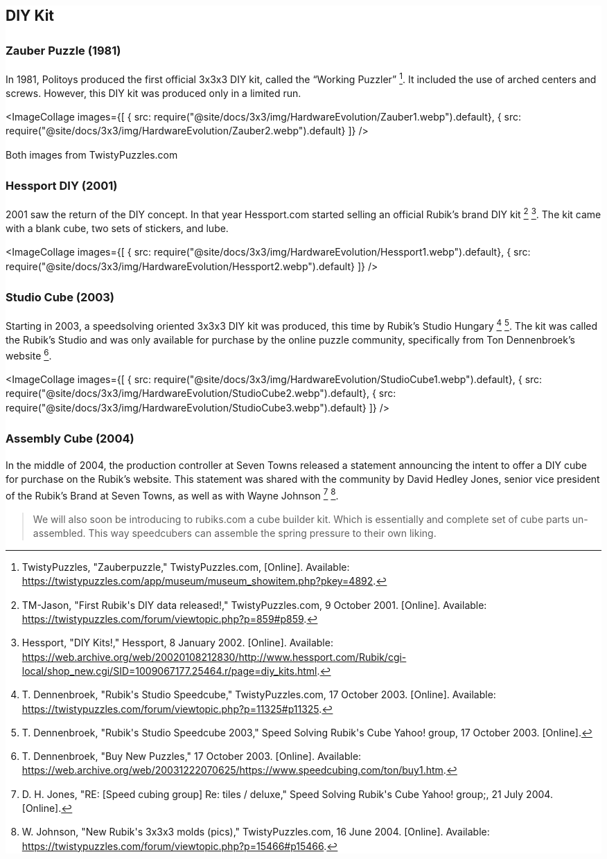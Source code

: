 ## DIY Kit

### Zauber Puzzle (1981)

In 1981, Politoys produced the first official 3x3x3 DIY kit, called the “Working Puzzler” [^twistypuzzles-nd-5]. It included the use of arched centers and screws. However, this DIY kit was produced only in a limited run.

<ImageCollage
images={[
{ src: require("@site/docs/3x3/img/HardwareEvolution/Zauber1.webp").default},
{ src: require("@site/docs/3x3/img/HardwareEvolution/Zauber2.webp").default}
]}
/>

Both images from TwistyPuzzles.com

### Hessport DIY (2001)

2001 saw the return of the DIY concept. In that year Hessport.com started selling an official Rubik’s brand DIY kit [^tm-jason-2001] [^hessport-2002]. The kit came with a blank cube, two sets of stickers, and lube.

<ImageCollage
images={[
{ src: require("@site/docs/3x3/img/HardwareEvolution/Hessport1.webp").default},
{ src: require("@site/docs/3x3/img/HardwareEvolution/Hessport2.webp").default}
]}
/>

### Studio Cube (2003)

Starting in 2003, a speedsolving oriented 3x3x3 DIY kit was produced, this time by Rubik’s Studio Hungary [^dennenbroek-2003-1] [^dennenbroek-2003-2]. The kit was called the Rubik’s Studio and was only available for purchase by the online puzzle community, specifically from Ton Dennenbroek’s website [^dennenbroek-2003-3].

<ImageCollage
images={[
{ src: require("@site/docs/3x3/img/HardwareEvolution/StudioCube1.webp").default},
{ src: require("@site/docs/3x3/img/HardwareEvolution/StudioCube2.webp").default},
{ src: require("@site/docs/3x3/img/HardwareEvolution/StudioCube3.webp").default}
]}
/>

### Assembly Cube (2004)

In the middle of 2004, the production controller at Seven Towns released a statement announcing the intent to offer a DIY cube for purchase on the Rubik’s website. This statement was shared with the community by David Hedley Jones, senior vice president of the Rubik’s Brand at Seven Towns, as well as with Wayne Johnson [^jones-2004-1] [^johnson-2004].

> We will also soon be introducing to rubiks.com a cube builder kit. Which is essentially and complete set of cube parts un-assembled. This way speedcubers can assemble the spring pressure to their own liking.


[^rubik-varga-keri-marx-vekerdy-1987]: E. Rubik, T. Varga, G. Keri, G. Marx and T. Vekerdy, Rubik's Cubic Compendium (Recreations in Mathematics), New York: Oxford University Press, 1987.
[^twistypuzzles-nd-1]: TwistyPuzzles, "Rubik's Cube (first batch by Politechnika)," [Online]. Available: https://twistypuzzles.com/app/museum/museum_showitem.php?pkey=2968.
[^helm-2009]: G. Helm, "Re: 1977 cubes...," TwistyPuzzles.com, 14 December 2009. [Online]. Available: https://twistypuzzles.com/forum/viewtopic.php?p=190604#p190604.
[^twistypuzzles-nd-2]: TwistyPuzzles, "Rubik's Cube (second batch by Politechnika)," TwistyPuzzles.com, [Online]. Available: https://twistypuzzles.com/app/museum/museum_showitem.php?pkey=506.
[^twistypuzzles-nd-3]: TwistyPuzzles, "Rubik's Cube (printed colours)," TwistyPuzzles.com, [Online]. Available: https://twistypuzzles.com/app/museum/museum_showitem.php?pkey=590.
[^twistypuzzles-nd-4]: TwistyPuzzles, "ITC Rubik's Cube Deluxe Edition (tiles)," TwistyPuzzles.com, [Online]. Available: https://twistypuzzles.com/app/museum/museum_showitem.php?pkey=1247.
[^kobayashi-2004]: P. Kobayashi, "New Rubik's 3x3x3 molds (pics)," TwistyPuzzles.com, 15 March 2004. [Online]. Available: https://twistypuzzles.com/forum/viewtopic.php?p=15706.
[^twistypuzzles-nd-5]: TwistyPuzzles, "Zauberpuzzle," TwistyPuzzles.com, [Online]. Available: https://twistypuzzles.com/app/museum/museum_showitem.php?pkey=4892.
[^tm-jason-2001]: TM-Jason, "First Rubik's DIY data released!," TwistyPuzzles.com, 9 October 2001. [Online]. Available: https://twistypuzzles.com/forum/viewtopic.php?p=859#p859.
[^hessport-2002]: Hessport, "DIY Kits!," Hessport, 8 January 2002. [Online]. Available: https://web.archive.org/web/20020108212830/http://www.hessport.com/Rubik/cgi-local/shop_new.cgi/SID=1009067177.25464.r/page=diy_kits.html.
[^dennenbroek-2003-1]: T. Dennenbroek, "Rubik's Studio Speedcube," TwistyPuzzles.com, 17 October 2003. [Online]. Available: https://twistypuzzles.com/forum/viewtopic.php?p=11325#p11325.
[^dennenbroek-2003-2]: T. Dennenbroek, "Rubik's Studio Speedcube 2003," Speed Solving Rubik's Cube Yahoo! group, 17 October 2003. [Online].
[^dennenbroek-2003-3]: T. Dennenbroek, "Buy New Puzzles," 17 October 2003. [Online]. Available: https://web.archive.org/web/20031222070625/https://www.speedcubing.com/ton/buy1.htm.
[^jones-2004-1]: D. H. Jones, "RE: [Speed cubing group] Re: tiles / deluxe," Speed Solving Rubik's Cube Yahoo! group;, 21 July 2004. [Online].
[^johnson-2004]: W. Johnson, "New Rubik's 3x3x3 molds (pics)," TwistyPuzzles.com, 16 June 2004. [Online]. Available: https://twistypuzzles.com/forum/viewtopic.php?p=15466#p15466.
[^jones-2004-2]: D. H. Jones, "RE: [Speed cubing group] Re: Got a kick-booty good cube from wal-mart!," Speed Solving Rubik's Cube Yahoo! group, 18 August 2004. [Online].
[^jones-2004-3]: D. H. Jones, "DIY 3x3 on www.rubiks.com," Speed Solving Rubik's Cube Yahoo! group, 1 September 2004. [Online].
[^rubiks-2006-1]: Rubik's, "DIY KITS," Rubik's, 2 November 2006. [Online]. Available: https://web.archive.org/web/20061102101438/https://secure.rubiks.com/lvl3/index_lvl3.cfm?lan=eng&lvl1=produc&lvl2=rubbrn&lvl3=diykit.
[^rubiks-2006-2]: Rubik's, "Rubik's 3x3 Assembly Cube® w/Lube," Rubik's, 2 November 2006. [Online]. Available: https://web.archive.org/web/20061102113223/https://secure.rubiks.com/lvl3/index_lvl3.cfm?lan=eng&lvl1=produc&lvl2=rubbrn&lvl3=rbkshp&lvl4=cubasy.
[^baidu-nd-1]: Baidu, "国甲魔方," Baidu, [Online]. Available: https://baike.baidu.com/item/%E5%9B%BD%E7%94%B2%E9%AD%94%E6%96%B9/8552780.
[^baidu-nd-2]: Baidu, "Gan," Baidu, [Online]. Available: https://baike.baidu.com/item/Gan/20103612.
[^pentrixter-2009]: pentrixter, "Review of Main 3x3x3 Cube Models and Clarification on the Naming System of Type A," SpeedSolving.com, 9 June 2009. [Online]. Available: https://www.speedsolving.com/threads/review-of-main-3x3x3-cube-models-and-clarification-on-the-naming-system-of-type-a.12659/.
[^baidu-nd-3]: Baidu, "大雁魔方," Baidu, [Online]. Available: https://baike.baidu.com/item/%E5%A4%A7%E9%9B%81%E9%AD%94%E6%96%B9/7236070.
[^baidu-nd-4]: Baidu, "大雁魔方," Baidu, [Online]. Available: https://baike.baidu.com/item/%E5%A4%A7%E9%9B%81%E9%AD%94%E6%96%B9/7236070.
[^nichols-1970]: L. Nichols, "Pattern forming puzzle and method with pieces rotatable in groups," 4 March 1970. [Online]. Available: https://patents.google.com/patent/US3655201.
[^scherphuis-nd]: J. Scherphuis, "2x2x2 magnet cube," jaapsch.net, [Online]. Available: https://www.jaapsch.net/puzzles/images/collection/big/2x2x2%20magnet%20cube.jpg.
[^dennenbroek-nd]: T. Dennenbroek, "Magneto," [Online]. Available: https://www.speedcubing.com/ton/collection/Other%20Puzzles/pages/Magneto.htm.
[^asia-2003]: W. T. S. Asia, "Magnetic Puzzle Cube," WorldWide Tech Solutions Asia, 2003. [Online]. Available: https://www.wwtsasia.com/cube.htm.
[^fixler-2006-1]: G. Fixler, "Magnetic Acrylic Rubik's Cube Project," Flickr, April 2006. [Online]. Available: https://www.flickr.com/photos/garyfixler/albums/72057594101653870/.
[^fixler-2006-2]: G. Fixler, "Rubik's Magnetic Cube Project," Flickr, April 2006. [Online]. Available: https://www.flickr.com/photos/garyfixler/albums/72057594105668430/.
[^fixler-2006-3]: G. Fixler, "Magnetic Acrylic Rubik's Cube," Instructables, April 2006. [Online]. Available: https://www.instructables.com/Magnetic-Acrylic-Rubik-s-Cube/.
[^fixler-2006-4]: G. Fixler, "Rubik's Magnetic Cube prototype: labels!," Flickr, 13 April 2006. [Online]. Available: https://www.flickr.com/photos/garyfixler/127985197/in/album-72057594105668430/.
[^dylan-2003]: Dylan, "Anti-locking cube," Speed Solving Rubik's Cube Yahoo! group, 15 May 2003. [Online].
[^smith-2009]: M. Smith, "FS: Custom Made Magnetic 3x3x3," SpeedSolving.com, 30 September 2009. [Online]. Available: https://www.speedsolving.com/threads/fs-custom-made-magnetic-3x3x3.15864/#post-243833.
[^fuentes-vasques-wilson-2013-1]: M. Fuentes-Vasques-Wilson, "Modding Cube (probably Zhanchi) with magnets?," SpeedSolving.com, 4 January 2013. [Online]. Available: https://www.speedsolving.com/threads/modding-cube-probably-zhanchi-with-magnets.39918/.
[^fuentes-vasques-wilson-2013-2]: M. Fuentes-Vasques-Wilson, "Modding Cube (probably Zhanchi) with magnets?," SpeedSolving.com, 4 January 2013. [Online]. Available: https://www.speedsolving.com/threads/modding-cube-probably-zhanchi-with-magnets.39918/post-812987.
[^fuentes-vasques-wilson-2013-3]: M. Fuentes-Vasques-Wilson, "Modding Cube (probably Zhanchi) with magnets?," SpeedSolving.com, 30 January 2013. [Online]. Available: https://www.speedsolving.com/threads/modding-cube-probably-zhanchi-with-magnets.39918/post-820770.
[^fuentes-vasques-wilson-2013-4]: M. Fuentes-Vasques-Wilson, "Modding Cube (probably Zhanchi) with magnets?," SpeedSolving.com, 1 February 2013. [Online]. Available: https://www.speedsolving.com/threads/modding-cube-probably-zhanchi-with-magnets.39918/post-821328.
[^fuentes-vasques-wilson-2013-5]: M. Fuentes-Vasques-Wilson, "Dayan zhanchi with magnets :D," YouTube.com, 1 February 2013. [Online]. Available: https://www.youtube.com/watch?v=oa3p9CeUmdg.
[^speedpicker-2013]: speedpicker, "Modding Cube (probably Zhanchi) with magnets?," SpeedSolving.com, 4 January 2013. [Online]. Available: https://www.speedsolving.com/threads/modding-cube-probably-zhanchi-with-magnets.39918/post-813013.
[^adam-2016]: J. Adam, "The New Method / Substep / Concept Idea Thread," SpeedSolving.com, 19 February 2016. [Online]. Available: https://www.speedsolving.com/threads/the-new-method-substep-concept-idea-thread.40975/post-1153152.
[^mansour-2016]: K. Mansour, "The New Method / Substep / Concept Idea Thread," SpeedSolving.com, 19 February 2016. [Online]. Available: https://www.speedsolving.com/threads/the-new-method-substep-concept-idea-thread.40975/post-1153156.
[^li-2016]: J. Li, "The New Method / Substep / Concept Idea Thread," SpeedSolving.com, 20 February 2016. [Online]. Available: https://www.speedsolving.com/threads/the-new-method-substep-concept-idea-thread.40975/post-1153160.
[^tran-2016-1]: C. Tran, "Magnetic Shengshou Fengyuan Mod and Review," YouTube.com, 19 August 2016. [Online]. Available: Magnetic Shengshou Fengyuan Mod and Review.
[^cubes-2016]: F. Cubes, "MoYu Magnetic Pyraminx," Fabitasia Cubes, 2016. [Online]. Available: https://fabitasia.ch/myou-pyraminx-v2/en.
[^moyu-2016-1]: MoYu, "MoYu Culture Pyraminx & Skewb Magnetic Positioning Patent," Facebook, 19 May 2016. [Online]. Available: https://www.facebook.com/moyumagiccube/posts/pfbid02jLPr5Lvy9155iPMtQaWmKYKEkuga79dJCVWuHXoSYtG3J71FVFkwKyWpf41dXMTtl?__cft__[^0]=AZXjJYHBhgQy7IIbOhyYZspZAMZuU0EbnH4AHu61dUHhCDuqLFh_tjni8YLloG59y3Y-f2zZjrKDQWaEAx-vqY1ViF5H8xJkWQjSXFZg1ktw-SWPXwI3l9SuUWjcUj.
[^brads-2016]: D. Brads, "2.14 Official Pyraminx World Record Average - Drew Brads," YouTube.com, 1 August 2016. [Online]. Available: https://www.youtube.com/watch?v=g6T0lFNAb1k.
[^qiyi-2016-1]: QiYi, "Magnetic Pyraminx," Facebook, 20 May 2016. [Online]. Available: https://www.facebook.com/mofanggecube/posts/pfbid02SsMN1n8khwRvxL6p22bESvyYSrfT6wmXUJPSwgeET45wrccrnpjfCVumoCYoRbovl?__cft__[^0]=AZWfiDJv_NrLVgGhGLZaTs7-z1VcQijhp0s-Xn3Jo6zYqs8Rcn1bNbp5b5Rs6PlZloJFM5nM2n6tGHdSM9QoQ6OKT7KU1CmSl8XlQjvEnsLSomyT7o3gkXfeS2yzXAU.
[^moyu-2016-2]: MoYu, "New SenHuan magnetic magic clock is on the way!," Facebook, 21 July 2016. [Online]. Available: https://www.facebook.com/moyumagiccube/posts/pfbid0QJVx9zyCcRQNSLUPXBHnAXrCog4LX1NrbCVMd2dbVpfgKEnpcwrECxLyuAfuBBknl?__cft__[^0]=AZXIty3nO6RtNyBdFhk1HA33sJBz2fj52w0x616BrLZXe8OBUQ2Wh3OyeKVB0Syj7V8oy0Y0kSjDK9SgC6R0V90vatYxmNd6HYsKDHQQGBxcZdeUvuGrNrSv_3bI-fc.
[^qiyi-2016-2]: QiYi, "Mold testing of QiYi Clock !!," Facebook, 21 July 2016. [Online]. Available: https://www.facebook.com/mofanggecube/posts/pfbid02Gh57PbRzi72FKacZRDQsXazswVmoi81fvn9V5UCXqUpSjTZp86rbnaUwuovSzhFol?__cft__[^0]=AZUme9zwYeduYS3KdrNJTpRUNiuP_ongVU2SFS-Xva71huBRA2bgpKIjTdtjhSVW4h7iE_b0T7TXFb4GQfMG0iMrOHQUOfiPFLtJbD0UOun8UKq6tlMjMOS1WmCaczc.
[^tran-2016-2]: C. Tran, "Impromptu demonstration of Cubicle Labs magnetic cubes!," YouTube.com, 22 September 2016. [Online]. Available: https://www.youtube.com/watch?v=o7aTjVGa1d0.
[^tran-2016-3]: C. Tran, "Cubicle Labs Premium Cubes," SpeedSolving.com, 22 September 2016. [Online]. Available: https://www.speedsolving.com/threads/cubicle-labs-premium-cubes.62448/.
[^mo-yu-2016-3]: MoYu, "MoYu magnetic skewb, a puzzle which will change the world record.," Facebook, 29 October 2016. [Online]. Available: https://www.facebook.com/photo/?fbid=1112951922119100&set=a.878198095594485&__tn__=%2CO*F.
[^boucke-2016]: S. Boucké, "So Gan is selling magnets now," Facebook, 25 November 2016. [Online]. Available: https://www.facebook.com/groups/cyoubxfriends/posts/1576361809056933/?__cft__[^0]=AZUWqKt_8gML-AyG91nzfiZOire6eIy_0VnZFTFyK86dXYECe-cPUusvpvjJrqhaPPUK3Df7ObshGKlaQHjudJ1_zJU7gHlKhvUOlO0Bb7UV0rPJzyJwPHRt6-2OLPp0LcBPyDXvk1x_a6F8VRhpvvSeSsmnoDd4k-WCUngnnKowyW.
[^zhao-2016]: K. Zhao, "The DIY Magnetic GTS (and a tutorial)," KZ's Cube Review, 27 September 2016. [Online]. Available: https://kzcubereview.blogspot.com/2016/09/the-diy-magnetic-gts-and-tutorial.html?m=1.
[^miller-2016]: D. Miller, "Weilong GTS M (Magnetic) Do It Yourself Tutorial," YouTube, 5 October 2016. [Online]. Available: https://www.youtube.com/watch?v=mouftEig8Gk.
[^miller-straughan-2025]: D. Miller and M. J. Straughan, Personal Communication, 27 May 2025. [Online]. Available: https://www.facebook.com/groups/cyoubxfriends/posts/24737397515860035/?comment_id=24737706525829134&reply_comment_id=24738050105794776&__cft__[^0]=AZVGo8JoSSE1bVPpNo6XN6BIUGU3q4dOddrblz_SBwJn1FVLtCYGuD0IXcKScMc81JkXDfAc7UV4J32Rm-MBwoO07gTXH9BcjHlpRP7JOFGZu.
[^yu-2016]: P. Yu, Facebook, 25 September 2016. [Online]. Available: https://www.facebook.com/groups/cyoubxfriends/posts/1506831522676629/?__cft__[^0]=AZUi_crmA9Bcfr93RwtUXCnzu67Km-tqkEdSVcnEGYLUZ0bdkuwxftz3P97Le7WZNPjT6FcIbkNi7mIlgB-NH4VE2GpVqNLhEu8B81JJJYD7K1KiX2TPRV3oH2XYTImVMB8F50ANU63f0axIKYIDKEvCaHhIOidwF3rHXRN8hgRWLk.
[^gan-2018-1]: GAN, "The first replacable cube design: GMS(GAN Magnets System)," YouTube.com, 11 September 2018. [Online]. Available: https://www.youtube.com/watch?v=9QomqgRQR9o.
[^gan-2018-2]: GAN, "GAN356X & GAN 356R Launching Details and Free give-away.," Facebook, 1 October 2018. [Online]. Available: https://www.facebook.com/100063755462435/posts/1935284509853271/.
[^sosoinvent-2018]: sosoinvent, "99 元开抢|计客超级魔方已经上线小米众筹啦," bbs.mf8-china.com, 23 March 2018. [Online]. Available: http://bbs.mf8-china.com/forum.php?mod=viewthread&tid=109327&page=1&from=space.
[^eefocus-2018]: eefocus, "小米推出超级魔方，竟然还需要充电？," migelab.com, 4 June 2018. [Online]. Available: https://wx.migelab.com/api.php?s=/Art/index/aid/4980.
[^tong-2024]: D. Tong, "Cubing History," Cyoubx's Friends Facebook Group, 20 September 2024. [Online]. Available: https://www.facebook.com/groups/cyoubxfriends/posts/9282314491794921/?comment_id=9283273761698994&__cft__[^0]=AZXVXHBTllL-oC_HjevRoMS_WQ-Oh4qR2zP3-lkafSfqxw2AJWz88NjXRnKGNrODl6sV0Ls0ZTgLbFnESoAHIaiggJfU_ibbiyOdxlJbXeXuPoET4ldYVh38hHv2Okk64079ldcCztqB2KgDnH.